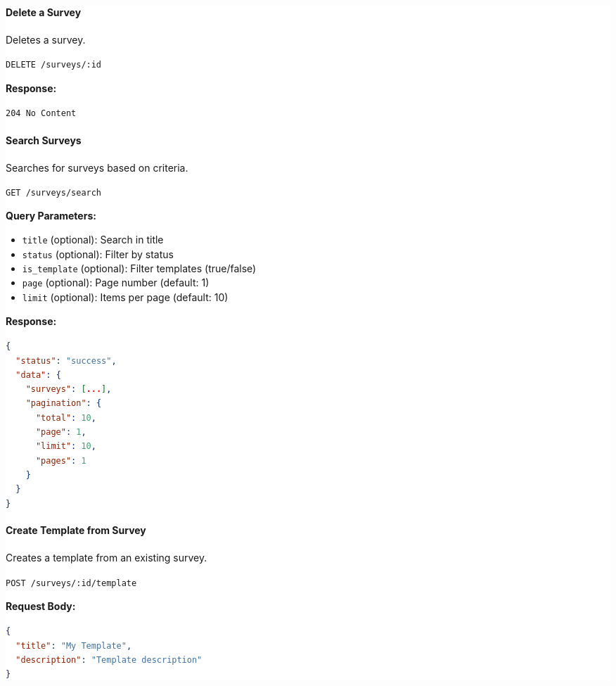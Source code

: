 #### Delete a Survey

Deletes a survey.

```
DELETE /surveys/:id
```

**Response:**
```
204 No Content
```

#### Search Surveys

Searches for surveys based on criteria.

```
GET /surveys/search
```

**Query Parameters:**
- `title` (optional): Search in title
- `status` (optional): Filter by status
- `is_template` (optional): Filter templates (true/false)
- `page` (optional): Page number (default: 1)
- `limit` (optional): Items per page (default: 10)

**Response:**
```json
{
  "status": "success",
  "data": {
    "surveys": [...],
    "pagination": {
      "total": 10,
      "page": 1,
      "limit": 10,
      "pages": 1
    }
  }
}
```

#### Create Template from Survey

Creates a template from an existing survey.

```
POST /surveys/:id/template
```

**Request Body:**
```json
{
  "title": "My Template",
  "description": "Template description"
}
```
